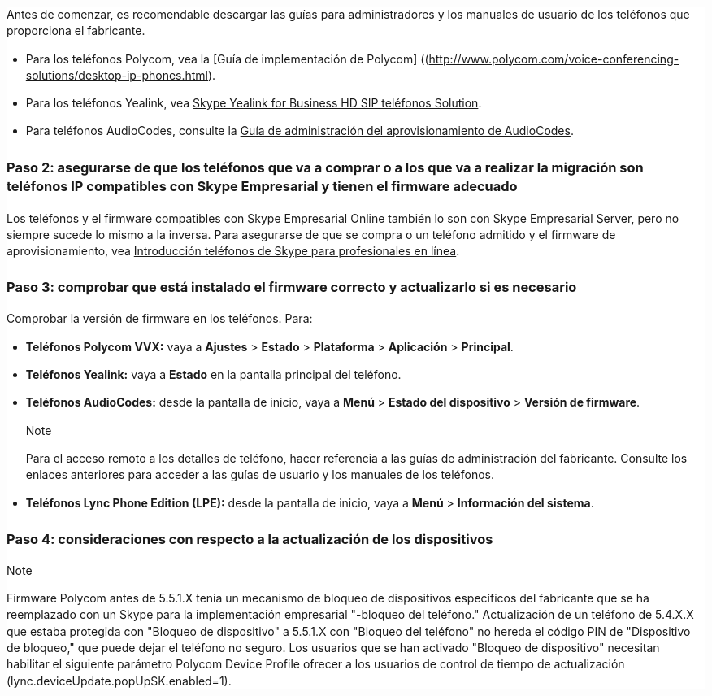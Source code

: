 Antes de comenzar, es recomendable descargar las guías para administradores y los manuales de usuario de los teléfonos que proporciona el fabricante.
  
- Para los teléfonos Polycom, vea la [Guía de implementación de Polycom] ((http://www.polycom.com/voice-conferencing-solutions/desktop-ip-phones.html).
    
- Para los teléfonos Yealink, vea [Skype Yealink for Business HD SIP teléfonos Solution](http://www.yealink.com/products_top_2.html).
    
- Para teléfonos AudioCodes, consulte la [Guía de administración del aprovisionamiento de AudioCodes](https://www.audiocodes.com/solutions-products/products/products-for-microsoft-365/ip-phones-room-solutions).
    
### <a name="step-2---make-sure-youre-purchasing-or-migrating-a-skype-for-business-supported-ip-phone-and-firmware"></a>Paso 2: asegurarse de que los teléfonos que va a comprar o a los que va a realizar la migración son teléfonos IP compatibles con Skype Empresarial y tienen el firmware adecuado

Los teléfonos y el firmware compatibles con Skype Empresarial Online también lo son con Skype Empresarial Server, pero no siempre sucede lo mismo a la inversa. Para asegurarse de que se compra o un teléfono admitido y el firmware de aprovisionamiento, vea [Introducción teléfonos de Skype para profesionales en línea](getting-phones-for-skype-for-business-online.md).
  
### <a name="step-3---checking-that-the-right-firmware-is-installed-and-update-the-firmware-if-required"></a>Paso 3: comprobar que está instalado el firmware correcto y actualizarlo si es necesario

Comprobar la versión de firmware en los teléfonos. Para:
  
- **Teléfonos Polycom VVX:** vaya a **Ajustes** > **Estado** > **Plataforma** > **Aplicación** > **Principal**.
    
- **Teléfonos Yealink:** vaya a **Estado** en la pantalla principal del teléfono.
    
- **Teléfonos AudioCodes:** desde la pantalla de inicio, vaya a **Menú** > **Estado del dispositivo** > **Versión de firmware**.
    
    > [!NOTE]
    > Para el acceso remoto a los detalles de teléfono, hacer referencia a las guías de administración del fabricante. Consulte los enlaces anteriores para acceder a las guías de usuario y los manuales de los teléfonos. 
  
- **Teléfonos Lync Phone Edition (LPE):** desde la pantalla de inicio, vaya a **Menú** > **Información del sistema**.
    
### <a name="step-4---device-update-considerations"></a>Paso 4: consideraciones con respecto a la actualización de los dispositivos

> [!NOTE]
> Firmware Polycom antes de 5.5.1.X tenía un mecanismo de bloqueo de dispositivos específicos del fabricante que se ha reemplazado con un Skype para la implementación empresarial "-bloqueo del teléfono." Actualización de un teléfono de 5.4.X.X que estaba protegida con "Bloqueo de dispositivo" a 5.5.1.X con "Bloqueo del teléfono" no hereda el código PIN de "Dispositivo de bloqueo," que puede dejar el teléfono no seguro. Los usuarios que se han activado "Bloqueo de dispositivo" necesitan habilitar el siguiente parámetro Polycom Device Profile ofrecer a los usuarios de control de tiempo de actualización (lync.deviceUpdate.popUpSK.enabled=1). 
  